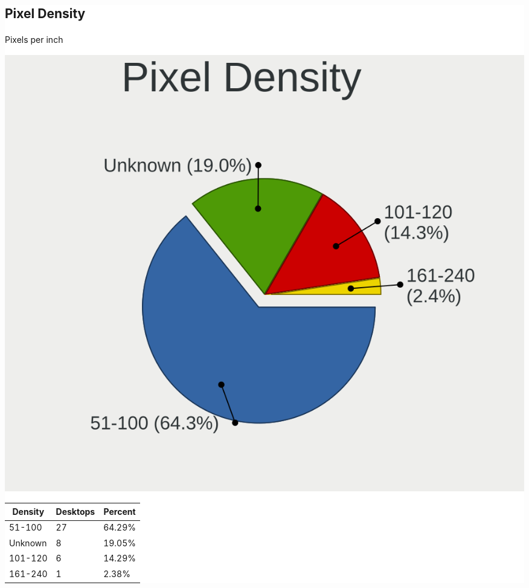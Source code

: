 Pixel Density
-------------

Pixels per inch

![Pixel Density](./images/pie_chart/mon_density.svg)


| Density | Desktops | Percent |
|---------|----------|---------|
| 51-100  | 27       | 64.29%  |
| Unknown | 8        | 19.05%  |
| 101-120 | 6        | 14.29%  |
| 161-240 | 1        | 2.38%   |
